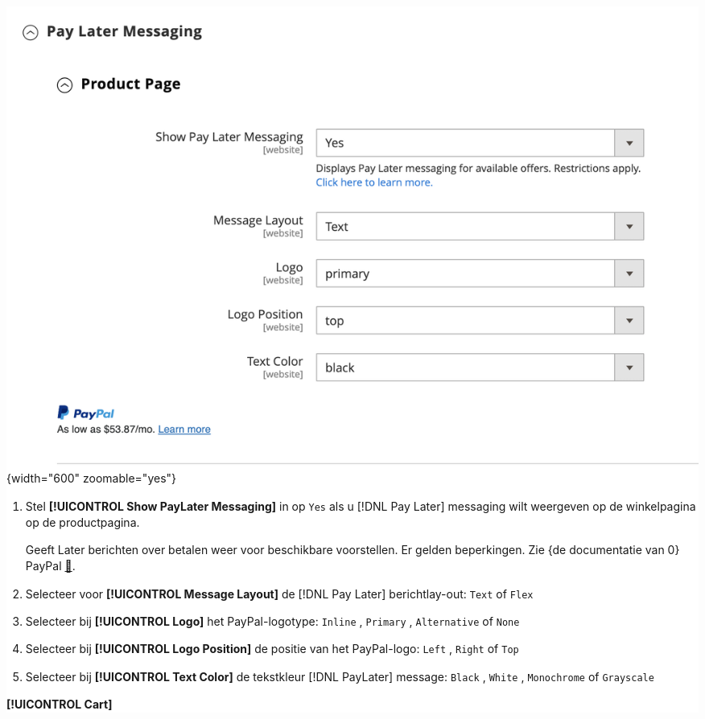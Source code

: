![&#x200B; Betaal Later Bericht - de montages van de Pagina van het Product &#x200B;](../configuration-reference/sales/assets/payment-methods-braintree-paylater-messaging-product.png){width="600" zoomable="yes"}

1. Stel **[!UICONTROL Show PayLater Messaging]** in op `Yes` als u [!DNL Pay Later] messaging wilt weergeven op de winkelpagina op de productpagina.

   Geeft Later berichten over betalen weer voor beschikbare voorstellen. Er gelden beperkingen. Zie {de documentatie van 0} PayPal [&#128279;](https://developer.paypal.com/studio/checkout/pay-later/us).

1. Selecteer voor **[!UICONTROL Message Layout]** de [!DNL Pay Later] berichtlay-out: `Text` of `Flex`

1. Selecteer bij **[!UICONTROL Logo]** het PayPal-logotype: `Inline` , `Primary` , `Alternative` of `None`

1. Selecteer bij **[!UICONTROL Logo Position]** de positie van het PayPal-logo: `Left` , `Right` of `Top`

1. Selecteer bij **[!UICONTROL Text Color]** de tekstkleur [!DNL PayLater] message: `Black` , `White` , `Monochrome` of `Grayscale`

**[!UICONTROL Cart]**


[1]: https://www.braintreepayments.com/
[2]: https://developers.braintreepayments.com/reference/general/testing/php